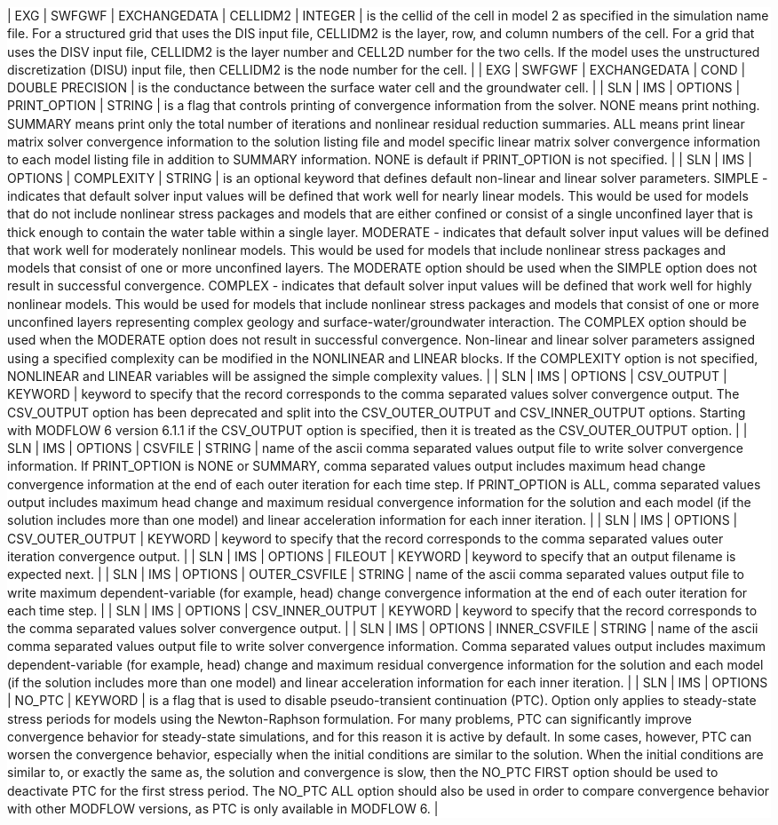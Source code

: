 | EXG | SWFGWF | EXCHANGEDATA | CELLIDM2 | INTEGER | is the cellid of the cell in model 2 as specified in the simulation name file. For a structured grid that uses the DIS input file, CELLIDM2 is the layer, row, and column numbers of the cell.   For a grid that uses the DISV input file, CELLIDM2 is the layer number and CELL2D number for the two cells.  If the model uses the unstructured discretization (DISU) input file, then CELLIDM2 is the node number for the cell. |
| EXG | SWFGWF | EXCHANGEDATA | COND | DOUBLE PRECISION | is the conductance between the surface water cell and the groundwater cell. |
| SLN | IMS | OPTIONS | PRINT_OPTION | STRING | is a flag that controls printing of convergence information from the solver.  NONE means print nothing. SUMMARY means print only the total number of iterations and nonlinear residual reduction summaries. ALL means print linear matrix solver convergence information to the solution listing file and model specific linear matrix solver convergence information to each model listing file in addition to SUMMARY information. NONE is default if PRINT\_OPTION is not specified. |
| SLN | IMS | OPTIONS | COMPLEXITY | STRING | is an optional keyword that defines default non-linear and linear solver parameters.  SIMPLE - indicates that default solver input values will be defined that work well for nearly linear models. This would be used for models that do not include nonlinear stress packages and models that are either confined or consist of a single unconfined layer that is thick enough to contain the water table within a single layer. MODERATE - indicates that default solver input values will be defined that work well for moderately nonlinear models. This would be used for models that include nonlinear stress packages and models that consist of one or more unconfined layers. The MODERATE option should be used when the SIMPLE option does not result in successful convergence.  COMPLEX - indicates that default solver input values will be defined that work well for highly nonlinear models. This would be used for models that include nonlinear stress packages and models that consist of one or more unconfined layers representing complex geology and surface-water/groundwater interaction. The COMPLEX option should be used when the MODERATE option does not result in successful convergence.  Non-linear and linear solver parameters assigned using a specified complexity can be modified in the NONLINEAR and LINEAR blocks. If the COMPLEXITY option is not specified, NONLINEAR and LINEAR variables will be assigned the simple complexity values. |
| SLN | IMS | OPTIONS | CSV_OUTPUT | KEYWORD | keyword to specify that the record corresponds to the comma separated values solver convergence output.  The CSV\_OUTPUT option has been deprecated and split into the CSV_OUTER_OUTPUT and CSV_INNER_OUTPUT options.  Starting with MODFLOW 6 version 6.1.1 if the CSV_OUTPUT option is specified, then it is treated as the CSV_OUTER_OUTPUT option. |
| SLN | IMS | OPTIONS | CSVFILE | STRING | name of the ascii comma separated values output file to write solver convergence information. If PRINT\_OPTION is NONE or SUMMARY, comma separated values output includes maximum head change convergence information at the end of each outer iteration for each time step. If PRINT\_OPTION is ALL, comma separated values output includes maximum head change and maximum residual convergence information for the solution and each model (if the solution includes more than one model) and linear acceleration information for each inner iteration. |
| SLN | IMS | OPTIONS | CSV_OUTER_OUTPUT | KEYWORD | keyword to specify that the record corresponds to the comma separated values outer iteration convergence output. |
| SLN | IMS | OPTIONS | FILEOUT | KEYWORD | keyword to specify that an output filename is expected next. |
| SLN | IMS | OPTIONS | OUTER_CSVFILE | STRING | name of the ascii comma separated values output file to write maximum dependent-variable (for example, head) change convergence information at the end of each outer iteration for each time step. |
| SLN | IMS | OPTIONS | CSV_INNER_OUTPUT | KEYWORD | keyword to specify that the record corresponds to the comma separated values solver convergence output. |
| SLN | IMS | OPTIONS | INNER_CSVFILE | STRING | name of the ascii comma separated values output file to write solver convergence information. Comma separated values output includes maximum dependent-variable (for example, head) change and maximum residual convergence information for the solution and each model (if the solution includes more than one model) and linear acceleration information for each inner iteration. |
| SLN | IMS | OPTIONS | NO_PTC | KEYWORD | is a flag that is used to disable pseudo-transient continuation (PTC). Option only applies to steady-state stress periods for models using the Newton-Raphson formulation. For many problems, PTC can significantly improve convergence behavior for steady-state simulations, and for this reason it is active by default.  In some cases, however, PTC can worsen the convergence behavior, especially when the initial conditions are similar to the solution.  When the initial conditions are similar to, or exactly the same as, the solution and convergence is slow, then the NO\_PTC FIRST option should be used to deactivate PTC for the first stress period.  The NO\_PTC ALL option should also be used in order to compare convergence behavior with other MODFLOW versions, as PTC is only available in MODFLOW 6. |